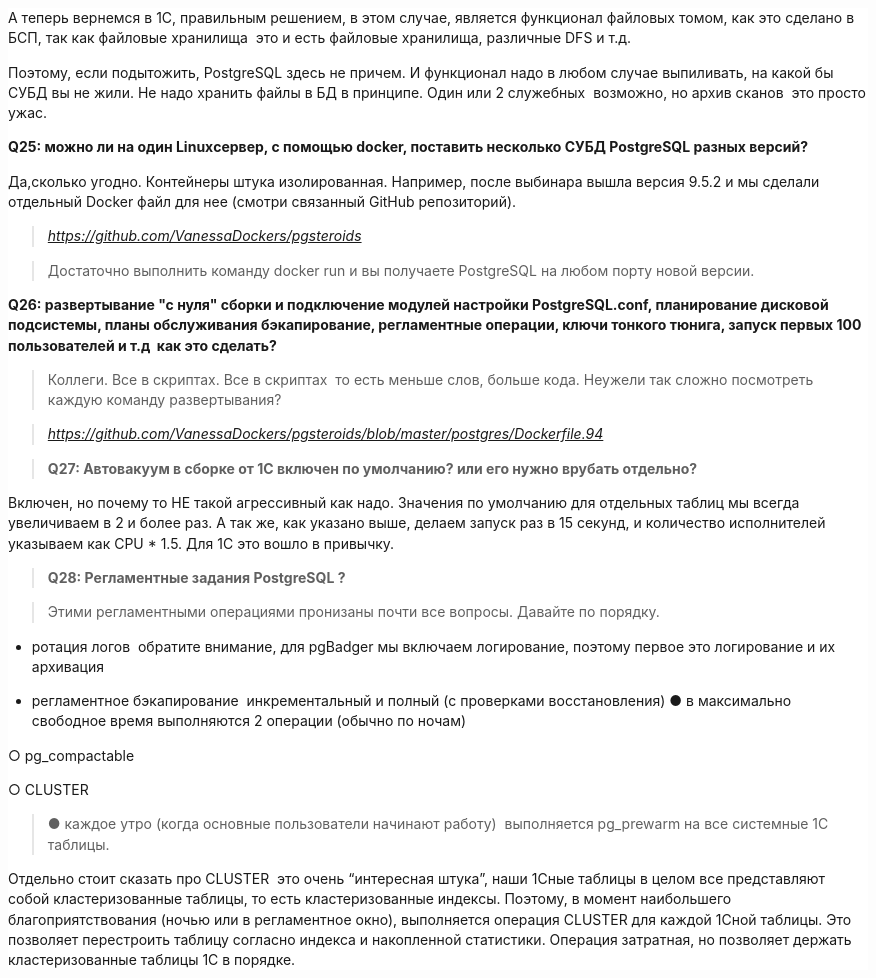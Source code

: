 А теперь вернемся в 1С, правильным решением, в этом случае, является функционал
файловых томом, как это сделано в БСП, так как файловые хранилища ­ это и есть
файловые хранилища, различные DFS и т.д.

Поэтому, если подытожить, PostgreSQL здесь не причем. И функционал надо в любом
случае выпиливать, на какой бы СУБД вы не жили. Не надо хранить файлы в БД в
принципе. Один или 2 служебных ­ возможно, но архив сканов ­ это просто ужас.

**Q25: можно ли на один Linux­сервер, с помощью docker, поставить несколько СУБД
PostgreSQL разных версий?**

Да,сколько угодно. Контейнеры штука изолированная. Например, после выбинара
вышла версия 9.5.2 и мы сделали отдельный Docker файл для нее (смотри связанный
GitHub репозиторий).

>   *https://github.com/VanessaDockers/pgsteroids*

>   Достаточно выполнить команду docker run и вы получаете PostgreSQL на любом
>   порту новой версии.

**Q26: развертывание "с нуля" сборки и подключение модулей настройки
PostgreSQL.conf, планирование дисковой подсистемы, планы обслуживания
бэкапирование, регламентные операции, ключи тонкого тюнига, запуск первых 100
пользователей и т.д ­ как это сделать?**

>   Коллеги. Все в скриптах. Все в скриптах ­ то есть меньше слов, больше кода.
>   Неужели так сложно посмотреть каждую команду развертывания?

>   *https://github.com/VanessaDockers/pgsteroids/blob/master/postgres/Dockerfile.94*

>   **Q27: Автовакуум в сборке от 1С включен по умолчанию? или его нужно врубать
>   отдельно?**

Включен, но почему то НЕ такой агрессивный как надо. Значения по умолчанию для
отдельных таблиц мы всегда увеличиваем в 2 и более раз. А так же, как указано
выше, делаем запуск раз в 15 секунд, и количество исполнителей указываем как CPU
\* 1.5. Для 1С это вошло в привычку.

>   **Q28: Регламентные задания PostgreSQL ?**

>   Этими регламентными операциями пронизаны почти все вопросы. Давайте по
>   порядку.

-   ротация логов ­ обратите внимание, для pgBadger мы включаем логирование,
    поэтому первое это логирование и их архивация

-   регламентное бэкапирование ­ инкрементальный и полный (c проверками
    восстановления) ● в максимально свободное время выполняются 2 операции
    (обычно по ночам)

○ pg_compactable

○ CLUSTER

>   ● каждое утро (когда основные пользователи начинают работу) ­ выполняется
>   pg_prewarm на все системные 1С таблицы.

Отдельно стоит сказать про CLUSTER ­ это очень “интересная штука”, наши 1С­ные
таблицы в целом все представляют собой кластеризованные таблицы, то есть
кластеризованные индексы. Поэтому, в момент наибольшего благоприятствования
(ночью или в регламентное окно), выполняется операция CLUSTER для каждой 1С­ной
таблицы. Это позволяет перестроить таблицу согласно индекса и накопленной
статистики. Операция затратная, но позволяет держать кластеризованные таблицы 1С
в порядке.
